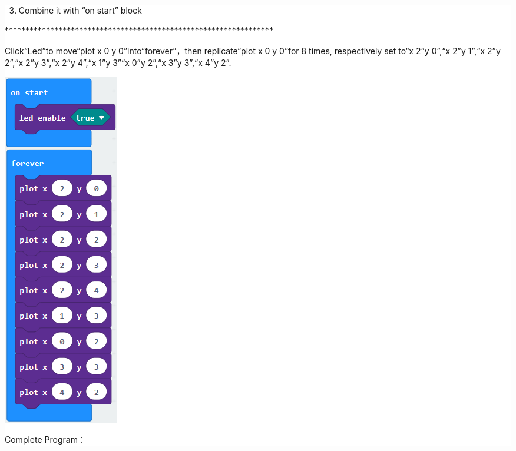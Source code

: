 3.  Combine it with “on start” block

\*\*\*\*\*\*\*\*\*\*\*\*\*\*\*\*\*\*\*\*\*\*\*\*\*\*\*\*\*\*\*\*\*\*\*\*\*\*\*\*\*\*\*\*\*\*\*\*\*\*\*\*\*\*\*\*\*\*\*\*\*\*\*\*\*

Click“Led”to move“plot x 0 y 0”into“forever”，then replicate“plot x 0 y 0”for 8 times, respectively set to“x 2”y 0”,“x 2”y 1”,“x 2”y 2”,“x 2”y 3”,“x 2”y 4”,“x 1”y 3”“x 0”y 2”,“x 3”y 3”,“x 4”y 2”.

![](media/d44a44c5708aa9ea67a70220d3afde02.png)

Complete Program：
